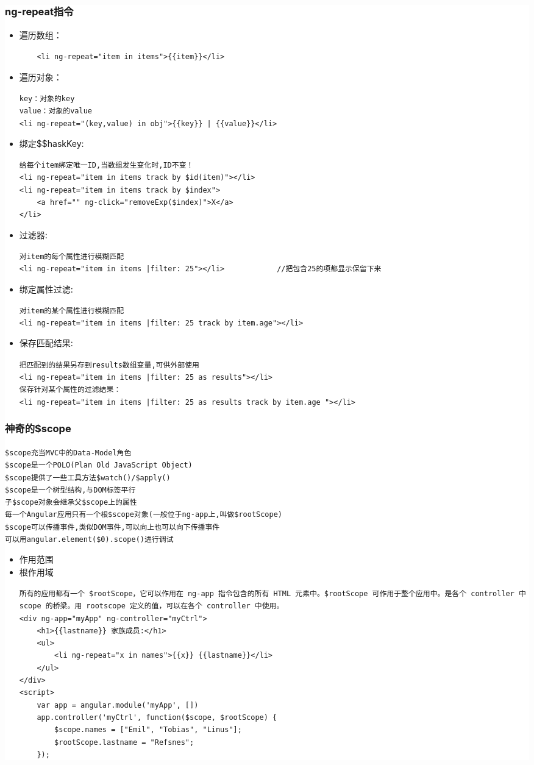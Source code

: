 ### ng-repeat指令
*	遍历数组：
	```
	  	<li ng-repeat="item in items">{{item}}</li>
	```
*	遍历对象：
	```
	key：对象的key
    value：对象的value
    <li ng-repeat="(key,value) in obj">{{key}} | {{value}}</li>
	```
* 	绑定$$haskKey:
	```
    给每个item绑定唯一ID,当数组发生变化时,ID不变！
    <li ng-repeat="item in items track by $id(item)"></li>	
	<li ng-repeat="item in items track by $index">
    	<a href="" ng-click="removeExp($index)">X</a>
    </li>
	```
*	过滤器:
	```
    对item的每个属性进行模糊匹配
    <li ng-repeat="item in items |filter: 25"></li>            //把包含25的项都显示保留下来
	```
*	绑定属性过滤:
	```
	对item的某个属性进行模糊匹配
	<li ng-repeat="item in items |filter: 25 track by item.age"></li>
	```
*	保存匹配结果:
	```
    把匹配到的结果另存到results数组变量,可供外部使用
    <li ng-repeat="item in items |filter: 25 as results"></li>
    保存针对某个属性的过滤结果：
    <li ng-repeat="item in items |filter: 25 as results track by item.age "></li>
	```

### 神奇的$scope
	$scope充当MVC中的Data-Model角色
	$scope是一个POLO(Plan Old JavaScript Object)
	$scope提供了一些工具方法$watch()/$apply()
	$scope是一个树型结构,与DOM标签平行
	子$scope对象会继承父$scope上的属性
	每一个Angular应用只有一个根$scope对象(一般位于ng-app上,叫做$rootScope)
	$scope可以传播事件,类似DOM事件,可以向上也可以向下传播事件
	可以用angular.element($0).scope()进行调试
*  	作用范围
*	根作用域
	```
	所有的应用都有一个 $rootScope，它可以作用在 ng-app 指令包含的所有 HTML 元素中。$rootScope 可作用于整个应用中。是各个 controller 中 scope 的桥梁。用 rootscope 定义的值，可以在各个 controller 中使用。
	<div ng-app="myApp" ng-controller="myCtrl">
		<h1>{{lastname}} 家族成员:</h1>
		<ul>
		    <li ng-repeat="x in names">{{x}} {{lastname}}</li>
		</ul>
	</div>
	<script>
		var app = angular.module('myApp', [])
		app.controller('myCtrl', function($scope, $rootScope) {
		    $scope.names = ["Emil", "Tobias", "Linus"];
		    $rootScope.lastname = "Refsnes";
		});